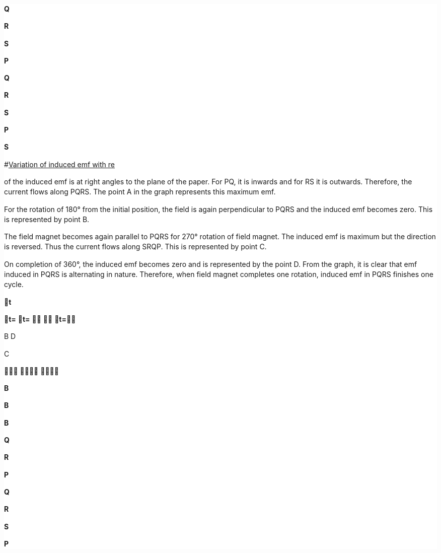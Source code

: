 **Q**

**R**

**S**

**P**

**Q**

**R**

**S**

**P**

**S**

#[Variation of induced emf with re  ](4.29.png "")

of the induced emf is at right angles to the plane of the paper. For PQ, it is inwards and for RS it is outwards. Therefore, the current flows along PQRS. The point A in the graph represents this maximum emf.

For the rotation of 180° from the initial position, the field is again perpendicular to PQRS and the induced emf becomes zero. This is represented by point B.

The field magnet becomes again parallel to PQRS for 270° rotation of field magnet. The induced emf is maximum but the direction is reversed. Thus the current flows along SRQP. This is represented by point C.

On completion of 360°, the induced emf becomes zero and is represented by the point D. From the graph, it is clear that emf induced in PQRS is alternating in nature. Therefore, when field magnet completes one rotation, induced emf in PQRS finishes one cycle.

**t**

**t=** **t=**   **t=**

B D

C

  

**B**

**B**

**B**

**Q**

**R**

**P**

**Q**

**R**

**S**

**P**
